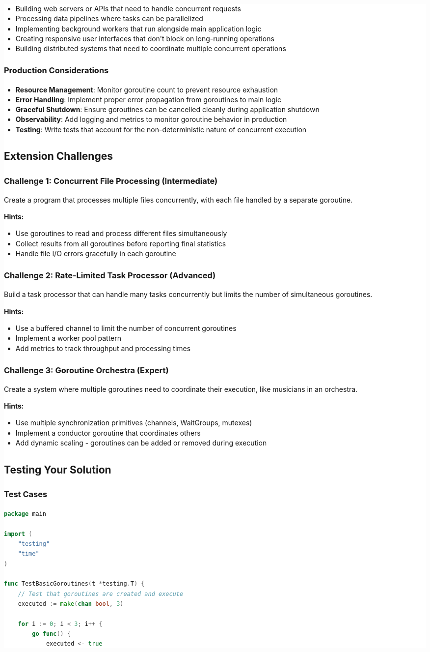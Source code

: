 - Building web servers or APIs that need to handle concurrent requests
- Processing data pipelines where tasks can be parallelized
- Implementing background workers that run alongside main application logic
- Creating responsive user interfaces that don't block on long-running operations
- Building distributed systems that need to coordinate multiple concurrent operations

### Production Considerations

- **Resource Management**: Monitor goroutine count to prevent resource exhaustion
- **Error Handling**: Implement proper error propagation from goroutines to main logic
- **Graceful Shutdown**: Ensure goroutines can be cancelled cleanly during application shutdown
- **Observability**: Add logging and metrics to monitor goroutine behavior in production
- **Testing**: Write tests that account for the non-deterministic nature of concurrent execution

## Extension Challenges

### Challenge 1: Concurrent File Processing (Intermediate)

Create a program that processes multiple files concurrently, with each file handled by a separate goroutine.

**Hints:**
- Use goroutines to read and process different files simultaneously
- Collect results from all goroutines before reporting final statistics
- Handle file I/O errors gracefully in each goroutine

### Challenge 2: Rate-Limited Task Processor (Advanced)

Build a task processor that can handle many tasks concurrently but limits the number of simultaneous goroutines.

**Hints:**
- Use a buffered channel to limit the number of concurrent goroutines
- Implement a worker pool pattern
- Add metrics to track throughput and processing times

### Challenge 3: Goroutine Orchestra (Expert)

Create a system where multiple goroutines need to coordinate their execution, like musicians in an orchestra.

**Hints:**
- Use multiple synchronization primitives (channels, WaitGroups, mutexes)
- Implement a conductor goroutine that coordinates others
- Add dynamic scaling - goroutines can be added or removed during execution

## Testing Your Solution

### Test Cases

```go
package main

import (
    "testing"
    "time"
)

func TestBasicGoroutines(t *testing.T) {
    // Test that goroutines are created and execute
    executed := make(chan bool, 3)
    
    for i := 0; i < 3; i++ {
        go func() {
            executed <- true
```